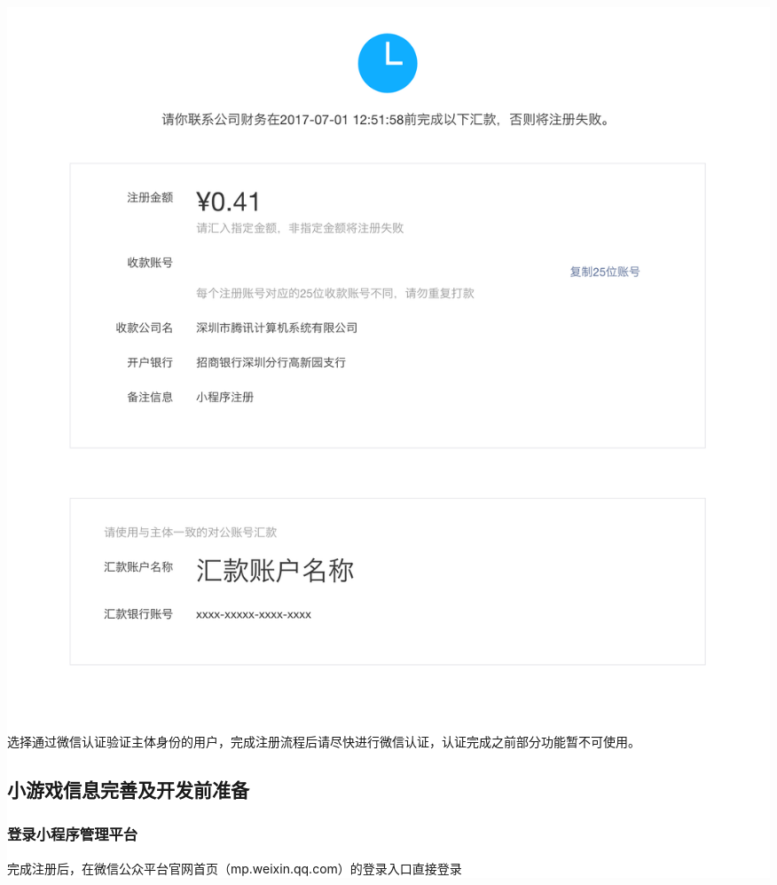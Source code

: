 ![6](/assets/images/6.png)

选择通过微信认证验证主体身份的用户，完成注册流程后请尽快进行微信认证，认证完成之前部分功能暂不可使用。

## 小游戏信息完善及开发前准备

### 登录小程序管理平台

完成注册后，在微信公众平台官网首页（mp.weixin.qq.com）的登录入口直接登录
